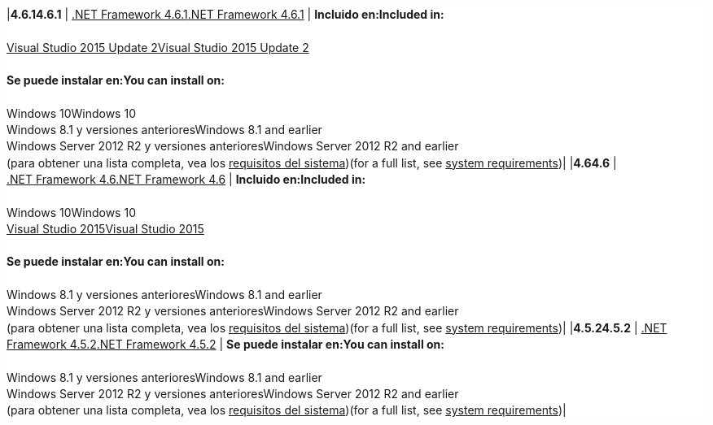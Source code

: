|<span data-ttu-id="6901b-184">**4.6.1**</span><span class="sxs-lookup"><span data-stu-id="6901b-184">**4.6.1**</span></span> | [<span data-ttu-id="6901b-185">.NET Framework 4.6.1</span><span class="sxs-lookup"><span data-stu-id="6901b-185">.NET Framework 4.6.1</span></span>](https://dotnet.microsoft.com/download/dotnet-framework/net461) | <span data-ttu-id="6901b-186">**Incluido en:**</span><span class="sxs-lookup"><span data-stu-id="6901b-186">**Included in:**</span></span> <br/><br/>[<span data-ttu-id="6901b-187">Visual Studio 2015 Update 2</span><span class="sxs-lookup"><span data-stu-id="6901b-187">Visual Studio 2015 Update 2</span></span>](https://my.visualstudio.com/Downloads?q=visual%20studio%202015)<br/><br/><span data-ttu-id="6901b-188">**Se puede instalar en:**</span><span class="sxs-lookup"><span data-stu-id="6901b-188">**You can install on:**</span></span><br /><br/> <span data-ttu-id="6901b-189">Windows 10</span><span class="sxs-lookup"><span data-stu-id="6901b-189">Windows 10</span></span> <br /> <span data-ttu-id="6901b-190">Windows 8.1 y versiones anteriores</span><span class="sxs-lookup"><span data-stu-id="6901b-190">Windows 8.1 and earlier</span></span><br /> <span data-ttu-id="6901b-191">Windows Server 2012 R2 y versiones anteriores</span><span class="sxs-lookup"><span data-stu-id="6901b-191">Windows Server 2012 R2 and earlier</span></span><br /> <span data-ttu-id="6901b-192">(para obtener una lista completa, vea los [requisitos del sistema](../get-started/system-requirements.md))</span><span class="sxs-lookup"><span data-stu-id="6901b-192">(for a full list, see [system requirements](../get-started/system-requirements.md))</span></span>|
|<span data-ttu-id="6901b-193">**4.6**</span><span class="sxs-lookup"><span data-stu-id="6901b-193">**4.6**</span></span>   | [<span data-ttu-id="6901b-194">.NET Framework 4.6</span><span class="sxs-lookup"><span data-stu-id="6901b-194">.NET Framework 4.6</span></span>](https://dotnet.microsoft.com/download/dotnet-framework/net46)    | <span data-ttu-id="6901b-195">**Incluido en:**</span><span class="sxs-lookup"><span data-stu-id="6901b-195">**Included in:**</span></span> <br/><br/> <span data-ttu-id="6901b-196">Windows 10</span><span class="sxs-lookup"><span data-stu-id="6901b-196">Windows 10</span></span> <br />[<span data-ttu-id="6901b-197">Visual Studio 2015</span><span class="sxs-lookup"><span data-stu-id="6901b-197">Visual Studio 2015</span></span>](https://my.visualstudio.com/Downloads?q=visual%20studio%202015)<br /><br /> <span data-ttu-id="6901b-198">**Se puede instalar en:**</span><span class="sxs-lookup"><span data-stu-id="6901b-198">**You can install on:**</span></span><br /><br/> <span data-ttu-id="6901b-199">Windows 8.1 y versiones anteriores</span><span class="sxs-lookup"><span data-stu-id="6901b-199">Windows 8.1 and earlier</span></span><br /> <span data-ttu-id="6901b-200">Windows Server 2012 R2 y versiones anteriores</span><span class="sxs-lookup"><span data-stu-id="6901b-200">Windows Server 2012 R2 and earlier</span></span><br /> <span data-ttu-id="6901b-201">(para obtener una lista completa, vea los [requisitos del sistema](../get-started/system-requirements.md))</span><span class="sxs-lookup"><span data-stu-id="6901b-201">(for a full list, see [system requirements](../get-started/system-requirements.md))</span></span>|
|<span data-ttu-id="6901b-202">**4.5.2**</span><span class="sxs-lookup"><span data-stu-id="6901b-202">**4.5.2**</span></span> | [<span data-ttu-id="6901b-203">.NET Framework 4.5.2</span><span class="sxs-lookup"><span data-stu-id="6901b-203">.NET Framework 4.5.2</span></span>](https://dotnet.microsoft.com/download/dotnet-framework/net452) | <span data-ttu-id="6901b-204">**Se puede instalar en:**</span><span class="sxs-lookup"><span data-stu-id="6901b-204">**You can install on:**</span></span><br/><br/> <span data-ttu-id="6901b-205">Windows 8.1 y versiones anteriores</span><span class="sxs-lookup"><span data-stu-id="6901b-205">Windows 8.1 and earlier</span></span><br /> <span data-ttu-id="6901b-206">Windows Server 2012 R2 y versiones anteriores</span><span class="sxs-lookup"><span data-stu-id="6901b-206">Windows Server 2012 R2 and earlier</span></span><br /> <span data-ttu-id="6901b-207">(para obtener una lista completa, vea los [requisitos del sistema](../get-started/system-requirements.md))</span><span class="sxs-lookup"><span data-stu-id="6901b-207">(for a full list, see [system requirements](../get-started/system-requirements.md))</span></span>|
